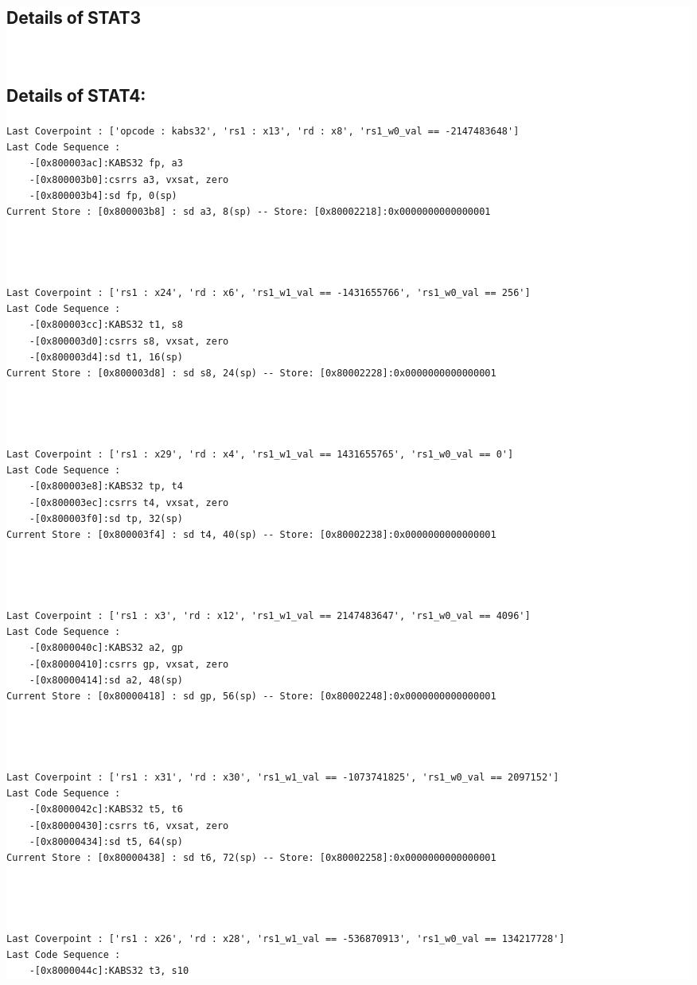 ## Details of STAT3

```


```

## Details of STAT4:

```
Last Coverpoint : ['opcode : kabs32', 'rs1 : x13', 'rd : x8', 'rs1_w0_val == -2147483648']
Last Code Sequence : 
	-[0x800003ac]:KABS32 fp, a3
	-[0x800003b0]:csrrs a3, vxsat, zero
	-[0x800003b4]:sd fp, 0(sp)
Current Store : [0x800003b8] : sd a3, 8(sp) -- Store: [0x80002218]:0x0000000000000001




Last Coverpoint : ['rs1 : x24', 'rd : x6', 'rs1_w1_val == -1431655766', 'rs1_w0_val == 256']
Last Code Sequence : 
	-[0x800003cc]:KABS32 t1, s8
	-[0x800003d0]:csrrs s8, vxsat, zero
	-[0x800003d4]:sd t1, 16(sp)
Current Store : [0x800003d8] : sd s8, 24(sp) -- Store: [0x80002228]:0x0000000000000001




Last Coverpoint : ['rs1 : x29', 'rd : x4', 'rs1_w1_val == 1431655765', 'rs1_w0_val == 0']
Last Code Sequence : 
	-[0x800003e8]:KABS32 tp, t4
	-[0x800003ec]:csrrs t4, vxsat, zero
	-[0x800003f0]:sd tp, 32(sp)
Current Store : [0x800003f4] : sd t4, 40(sp) -- Store: [0x80002238]:0x0000000000000001




Last Coverpoint : ['rs1 : x3', 'rd : x12', 'rs1_w1_val == 2147483647', 'rs1_w0_val == 4096']
Last Code Sequence : 
	-[0x8000040c]:KABS32 a2, gp
	-[0x80000410]:csrrs gp, vxsat, zero
	-[0x80000414]:sd a2, 48(sp)
Current Store : [0x80000418] : sd gp, 56(sp) -- Store: [0x80002248]:0x0000000000000001




Last Coverpoint : ['rs1 : x31', 'rd : x30', 'rs1_w1_val == -1073741825', 'rs1_w0_val == 2097152']
Last Code Sequence : 
	-[0x8000042c]:KABS32 t5, t6
	-[0x80000430]:csrrs t6, vxsat, zero
	-[0x80000434]:sd t5, 64(sp)
Current Store : [0x80000438] : sd t6, 72(sp) -- Store: [0x80002258]:0x0000000000000001




Last Coverpoint : ['rs1 : x26', 'rd : x28', 'rs1_w1_val == -536870913', 'rs1_w0_val == 134217728']
Last Code Sequence : 
	-[0x8000044c]:KABS32 t3, s10
```